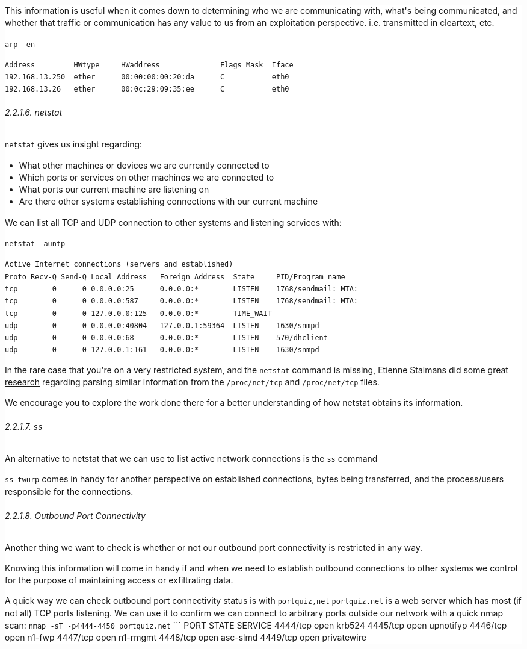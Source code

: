 This information is useful when it comes down to determining who we are communicating with, what's being communicated, and whether that traffic or communication has any value to us from an exploitation perspective. i.e. transmitted in cleartext, etc.
  ```
  arp -en
  ```
  ```
  Address         HWtype     HWaddress              Flags Mask  Iface
  192.168.13.250  ether      00:00:00:00:20:da      C           eth0
  192.168.13.26   ether      00:0c:29:09:35:ee      C           eth0
  ```

###### 2.2.1.6. netstat
`netstat` gives us insight regarding:
- What other machines or devices we are currently connected to
- Which ports or services on other machines we are connected to
- What ports our current machine are listening on
- Are there other systems establishing connections with our current machine

We can list all TCP and UDP connection to other systems and listening services with:
   ```
   netstat -auntp
   ```
   ```
   Active Internet connections (servers and established)
   Proto Recv-Q Send-Q Local Address   Foreign Address  State     PID/Program name
   tcp        0      0 0.0.0.0:25      0.0.0.0:*        LISTEN    1768/sendmail: MTA:
   tcp        0      0 0.0.0.0:587     0.0.0.0:*        LISTEN    1768/sendmail: MTA:
   tcp        0      0 127.0.0.0:125   0.0.0.0:*        TIME_WAIT -
   udp        0      0 0.0.0.0:40804   127.0.0.1:59364  LISTEN    1630/snmpd
   udp        0      0 0.0.0.0:68      0.0.0.0:*        LISTEN    570/dhclient
   udp        0      0 127.0.0.1:161   0.0.0.0:*        LISTEN    1630/snmpd
   ```

In the rare case that you're on a very restricted system, and the `netstat` command is missing, Etienne Stalmans did some [great research](https://staaldraad.github.io/2017/12/20/netstat-without-netstat/) regarding parsing similar information from the `/proc/net/tcp` and `/proc/net/tcp` files.

  We encourage you to explore the work done there for a better understanding of how netstat obtains its information.

###### 2.2.1.7. ss
An alternative to netstat that we can use to list active network connections is the `ss` command

`ss-twurp` comes in handy for another perspective on established connections, bytes being transferred, and the process/users responsible for the connections.


###### 2.2.1.8. Outbound Port Connectivity
Another thing we want to check is whether or not our outbound port connectivity is restricted in any way.

Knowing this information will come in handy if and when we need to establish outbound connections to other systems we control for the purpose of maintaining access or exfiltrating data.

A quick way we can check outbound port connectivity status is with `portquiz,net`
  `portquiz.net` is a web server which has most (if not all) TCP ports listening. We can use it to confirm we can connect to arbitrary ports outside our network with a quick nmap scan:
    ```
    nmap -sT -p4444-4450 portquiz.net
    ```
    ```
    PORT      STATE   SERVICE
    4444/tcp  open    krb524
    4445/tcp  open    upnotifyp
    4446/tcp  open    n1-fwp
    4447/tcp  open    n1-rmgmt
    4448/tcp  open    asc-slmd
    4449/tcp  open    privatewire
